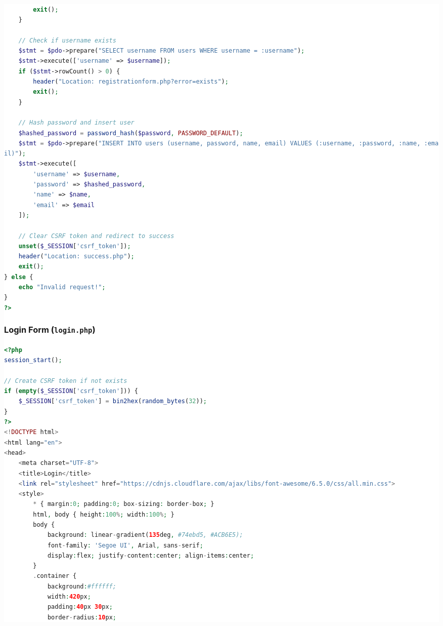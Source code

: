 ```php
        exit();
    }

    // Check if username exists
    $stmt = $pdo->prepare("SELECT username FROM users WHERE username = :username");
    $stmt->execute(['username' => $username]);
    if ($stmt->rowCount() > 0) {
        header("Location: registrationform.php?error=exists");
        exit();
    }

    // Hash password and insert user
    $hashed_password = password_hash($password, PASSWORD_DEFAULT);
    $stmt = $pdo->prepare("INSERT INTO users (username, password, name, email) VALUES (:username, :password, :name, :email)");
    $stmt->execute([
        'username' => $username,
        'password' => $hashed_password,
        'name' => $name,
        'email' => $email
    ]);

    // Clear CSRF token and redirect to success
    unset($_SESSION['csrf_token']);
    header("Location: success.php");
    exit();
} else {
    echo "Invalid request!";
}
?>
```

### **Login Form (`login.php`)**

```php
<?php
session_start();

// Create CSRF token if not exists
if (empty($_SESSION['csrf_token'])) {
    $_SESSION['csrf_token'] = bin2hex(random_bytes(32));
}
?>
<!DOCTYPE html>
<html lang="en">
<head>
    <meta charset="UTF-8">
    <title>Login</title>
    <link rel="stylesheet" href="https://cdnjs.cloudflare.com/ajax/libs/font-awesome/6.5.0/css/all.min.css">
    <style>
        * { margin:0; padding:0; box-sizing: border-box; }
        html, body { height:100%; width:100%; }
        body {
            background: linear-gradient(135deg, #74ebd5, #ACB6E5);
            font-family: 'Segoe UI', Arial, sans-serif;
            display:flex; justify-content:center; align-items:center;
        }
        .container {
            background:#ffffff;
            width:420px;
            padding:40px 30px;
            border-radius:10px;
```